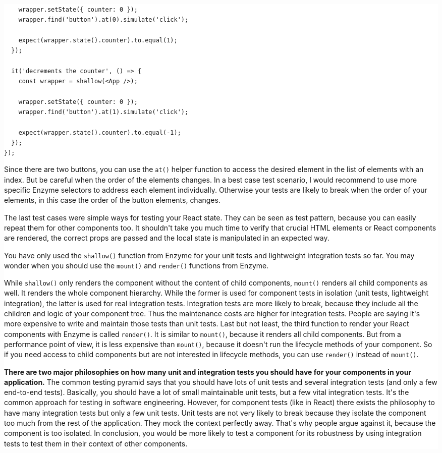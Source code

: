 ```javascript{21,22,23,24,25,26,27,28,29,30,31,32,33,34,35,36,37}
    wrapper.setState({ counter: 0 });
    wrapper.find('button').at(0).simulate('click');

    expect(wrapper.state().counter).to.equal(1);
  });

  it('decrements the counter', () => {
    const wrapper = shallow(<App />);

    wrapper.setState({ counter: 0 });
    wrapper.find('button').at(1).simulate('click');

    expect(wrapper.state().counter).to.equal(-1);
  });
});
```

Since there are two buttons, you can use the `at()` helper function to access the desired element in the list of elements with an index. But be careful when the order of the elements changes. In a best case test scenario, I would recommend to use more specific Enzyme selectors to address each element individually. Otherwise your tests are likely to break when the order of your elements, in this case the order of the button elements, changes.

The last test cases were simple ways for testing your React state. They can be seen as test pattern, because you can easily repeat them for other components too. It shouldn't take you much time to verify that crucial HTML elements or React components are rendered, the correct props are passed and the local state is manipulated in an expected way.

You have only used the `shallow()` function from Enzyme for your unit tests and lightweight integration tests so far. You may wonder when you should use the `mount()` and `render()` functions from Enzyme.

While `shallow()` only renders the component without the content of child components, `mount()` renders all child components as well. It renders the whole component hierarchy. While the former is used for component tests in isolation (unit tests, lightweight integration), the latter is used for real integration tests. Integration tests are more likely to break, because they include all the children and logic of your component tree. Thus the maintenance costs are higher for integration tests. People are saying it's more expensive to write and maintain those tests than unit tests. Last but not least, the third function to render your React components with Enzyme is called `render()`. It is similar to `mount()`, because it renders all child components. But from a performance point of view, it is less expensive than `mount()`, because it doesn't run the lifecycle methods of your component. So if you need access to child components but are not interested in lifecycle methods, you can use `render()` instead of `mount()`.

**There are two major philosophies on how many unit and integration tests you should have for your components in your application.** The common testing pyramid says that you should have lots of unit tests and several integration tests (and only a few end-to-end tests). Basically, you should have a lot of small maintainable unit tests, but a few vital integration tests. It's the common approach for testing in software engineering. However, for component tests (like in React) there exists the philosophy to have many integration tests but only a few unit tests. Unit tests are not very likely to break because they isolate the component too much from the rest of the application. They mock the context perfectly away. That's why people argue against it, because the component is too isolated. In conclusion, you would be more likely to test a component for its robustness by using integration tests to test them in their context of other components.

